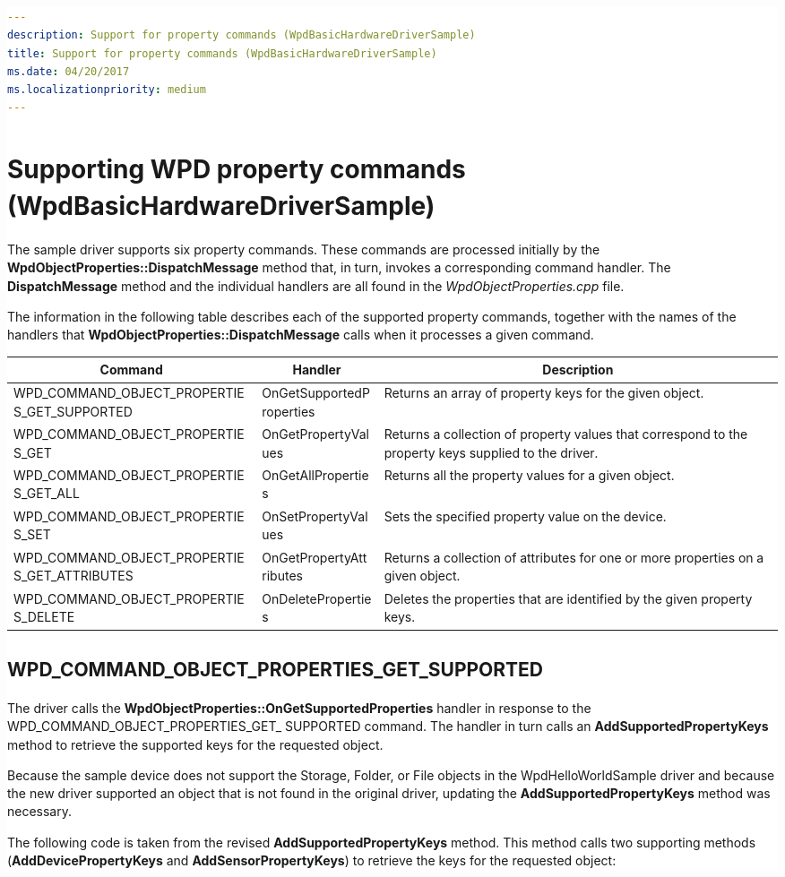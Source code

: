 ```yaml
---
description: Support for property commands (WpdBasicHardwareDriverSample)
title: Support for property commands (WpdBasicHardwareDriverSample)
ms.date: 04/20/2017
ms.localizationpriority: medium
---
```


# Supporting WPD property commands (WpdBasicHardwareDriverSample)


The sample driver supports six property commands. These commands are processed initially by the **WpdObjectProperties::DispatchMessage** method that, in turn, invokes a corresponding command handler. The **DispatchMessage** method and the individual handlers are all found in the *WpdObjectProperties.cpp* file.

The information in the following table describes each of the supported property commands, together with the names of the handlers that **WpdObjectProperties::DispatchMessage** calls when it processes a given command.

| Command                                           | Handler                  | Description                                                                                          |
|---------------------------------------------------|--------------------------|------------------------------------------------------------------------------------------------------|
| WPD\_COMMAND\_OBJECT\_PROPERTIES\_GET\_SUPPORTED  | OnGetSupportedProperties | Returns an array of property keys for the given object.                                              |
| WPD\_COMMAND\_OBJECT\_PROPERTIES\_GET             | OnGetPropertyValues      | Returns a collection of property values that correspond to the property keys supplied to the driver. |
| WPD\_COMMAND\_OBJECT\_PROPERTIES\_GET\_ALL        | OnGetAllProperties       | Returns all the property values for a given object.                                                  |
| WPD\_COMMAND\_OBJECT\_PROPERTIES\_SET             | OnSetPropertyValues      | Sets the specified property value on the device.                                                     |
| WPD\_COMMAND\_OBJECT\_PROPERTIES\_GET\_ATTRIBUTES | OnGetPropertyAttributes  | Returns a collection of attributes for one or more properties on a given object.                     |
| WPD\_COMMAND\_OBJECT\_PROPERTIES\_DELETE          | OnDeleteProperties       | Deletes the properties that are identified by the given property keys.                               |



## <span id="WPD_COMMAND_OBJECT_PROPERTIES_GET_SUPPORTED"></span><span id="wpd_command_object_properties_get_supported"></span>WPD\_COMMAND\_OBJECT\_PROPERTIES\_GET\_SUPPORTED


The driver calls the **WpdObjectProperties::OnGetSupportedProperties** handler in response to the WPD\_COMMAND\_OBJECT\_PROPERTIES\_GET\_ SUPPORTED command. The handler in turn calls an **AddSupportedPropertyKeys** method to retrieve the supported keys for the requested object.

Because the sample device does not support the Storage, Folder, or File objects in the WpdHelloWorldSample driver and because the new driver supported an object that is not found in the original driver, updating the **AddSupportedPropertyKeys** method was necessary.

The following code is taken from the revised **AddSupportedPropertyKeys** method. This method calls two supporting methods (**AddDevicePropertyKeys** and **AddSensorPropertyKeys**) to retrieve the keys for the requested object:
